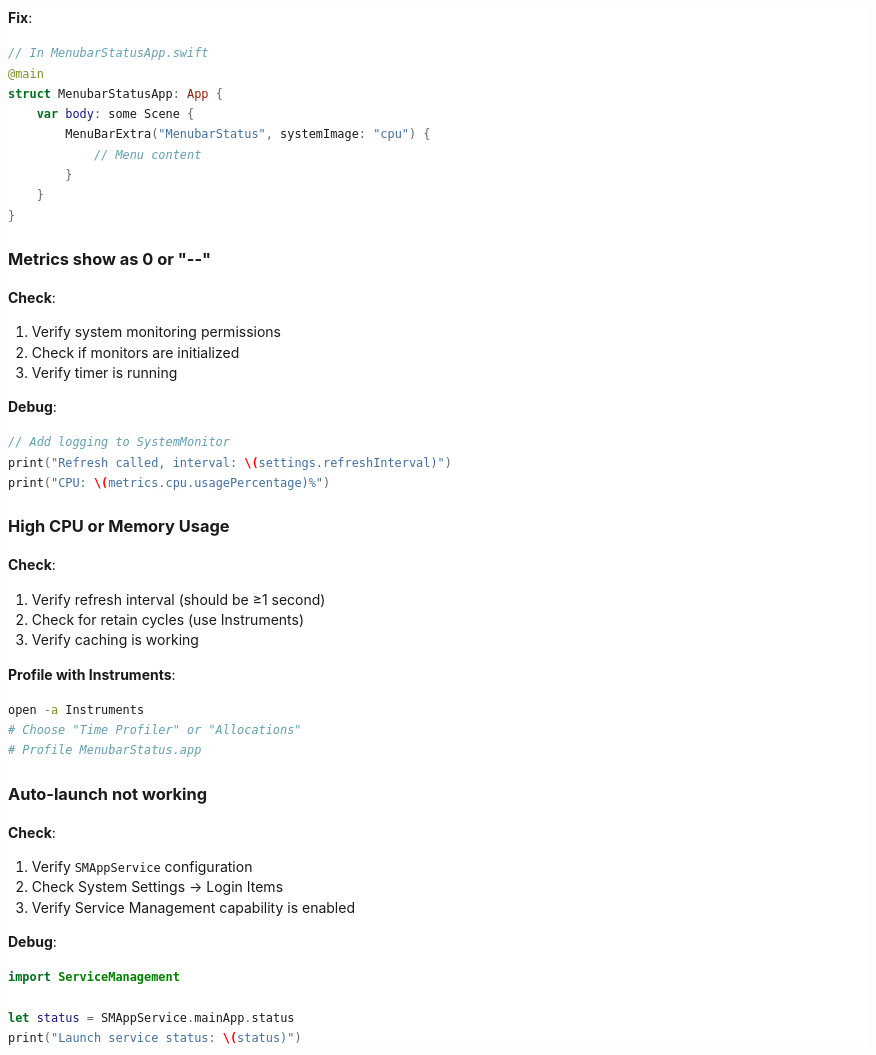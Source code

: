 **Fix**:
```swift
// In MenubarStatusApp.swift
@main
struct MenubarStatusApp: App {
    var body: some Scene {
        MenuBarExtra("MenubarStatus", systemImage: "cpu") {
            // Menu content
        }
    }
}
```

### Metrics show as 0 or "--"

**Check**:
1. Verify system monitoring permissions
2. Check if monitors are initialized
3. Verify timer is running

**Debug**:
```swift
// Add logging to SystemMonitor
print("Refresh called, interval: \(settings.refreshInterval)")
print("CPU: \(metrics.cpu.usagePercentage)%")
```

### High CPU or Memory Usage

**Check**:
1. Verify refresh interval (should be ≥1 second)
2. Check for retain cycles (use Instruments)
3. Verify caching is working

**Profile with Instruments**:
```bash
open -a Instruments
# Choose "Time Profiler" or "Allocations"
# Profile MenubarStatus.app
```

### Auto-launch not working

**Check**:
1. Verify `SMAppService` configuration
2. Check System Settings → Login Items
3. Verify Service Management capability is enabled

**Debug**:
```swift
import ServiceManagement

let status = SMAppService.mainApp.status
print("Launch service status: \(status)")
```
